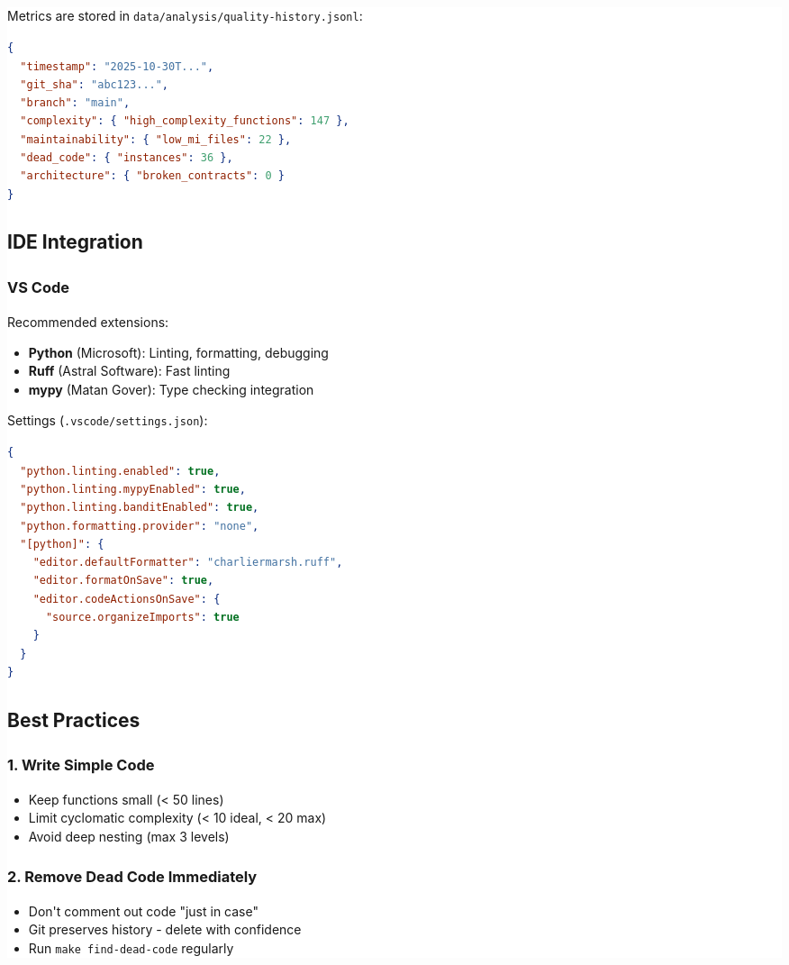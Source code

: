 Metrics are stored in `data/analysis/quality-history.jsonl`:

```json
{
  "timestamp": "2025-10-30T...",
  "git_sha": "abc123...",
  "branch": "main",
  "complexity": { "high_complexity_functions": 147 },
  "maintainability": { "low_mi_files": 22 },
  "dead_code": { "instances": 36 },
  "architecture": { "broken_contracts": 0 }
}
```

## IDE Integration

### VS Code

Recommended extensions:

- **Python** (Microsoft): Linting, formatting, debugging
- **Ruff** (Astral Software): Fast linting
- **mypy** (Matan Gover): Type checking integration

Settings (`.vscode/settings.json`):

```json
{
  "python.linting.enabled": true,
  "python.linting.mypyEnabled": true,
  "python.linting.banditEnabled": true,
  "python.formatting.provider": "none",
  "[python]": {
    "editor.defaultFormatter": "charliermarsh.ruff",
    "editor.formatOnSave": true,
    "editor.codeActionsOnSave": {
      "source.organizeImports": true
    }
  }
}
```

## Best Practices

### 1. Write Simple Code

- Keep functions small (< 50 lines)
- Limit cyclomatic complexity (< 10 ideal, < 20 max)
- Avoid deep nesting (max 3 levels)

### 2. Remove Dead Code Immediately

- Don't comment out code "just in case"
- Git preserves history - delete with confidence
- Run `make find-dead-code` regularly
